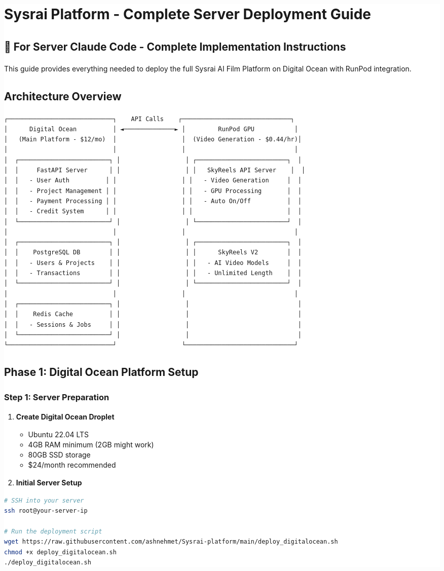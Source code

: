 # Sysrai Platform - Complete Server Deployment Guide

## 🎯 For Server Claude Code - Complete Implementation Instructions

This guide provides everything needed to deploy the full Sysrai AI Film Platform on Digital Ocean with RunPod integration.

## Architecture Overview

```
┌─────────────────────────────┐    API Calls    ┌──────────────────────────────┐
│      Digital Ocean          │ ◄──────────────► │         RunPod GPU           │
│   (Main Platform - $12/mo)  │                  │  (Video Generation - $0.44/hr)│
│                             │                  │                              │
│  ┌─────────────────────────┐ │                  │ ┌─────────────────────────┐  │
│  │     FastAPI Server      │ │                  │ │   SkyReels API Server    │  │
│  │   - User Auth          │ │                  │ │   - Video Generation     │  │
│  │   - Project Management │ │                  │ │   - GPU Processing       │  │
│  │   - Payment Processing │ │                  │ │   - Auto On/Off          │  │
│  │   - Credit System      │ │                  │ │                          │  │
│  └─────────────────────────┘ │                  │ └─────────────────────────┘  │
│                             │                  │                              │
│  ┌─────────────────────────┐ │                  │ ┌─────────────────────────┐  │
│  │    PostgreSQL DB        │ │                  │ │      SkyReels V2        │  │
│  │   - Users & Projects    │ │                  │ │   - AI Video Models     │  │
│  │   - Transactions        │ │                  │ │   - Unlimited Length    │  │
│  └─────────────────────────┘ │                  │ └─────────────────────────┘  │
│                             │                  │                              │
│  ┌─────────────────────────┐ │                  │                              │
│  │    Redis Cache          │ │                  │                              │
│  │   - Sessions & Jobs     │ │                  │                              │
│  └─────────────────────────┘ │                  │                              │
└─────────────────────────────┘                  └──────────────────────────────┘
```

## Phase 1: Digital Ocean Platform Setup

### Step 1: Server Preparation

1. **Create Digital Ocean Droplet**
   - Ubuntu 22.04 LTS
   - 4GB RAM minimum (2GB might work)
   - 80GB SSD storage
   - $24/month recommended

2. **Initial Server Setup**
```bash
# SSH into your server
ssh root@your-server-ip

# Run the deployment script
wget https://raw.githubusercontent.com/ashnehmet/Sysrai-platform/main/deploy_digitalocean.sh
chmod +x deploy_digitalocean.sh
./deploy_digitalocean.sh
```
